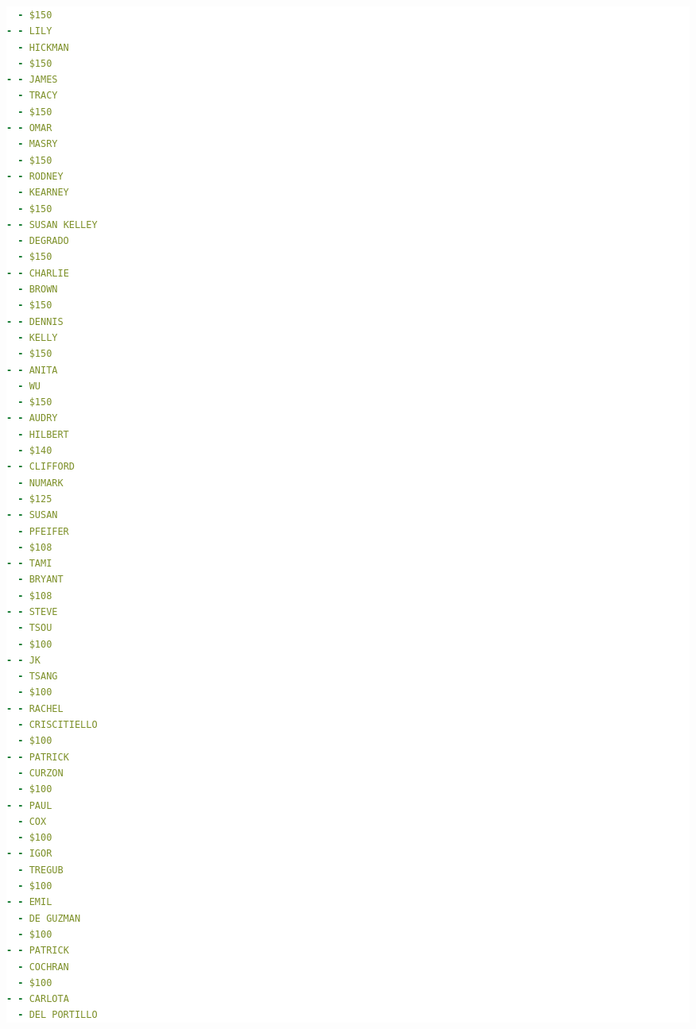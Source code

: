 ```yaml
  - $150
- - LILY
  - HICKMAN
  - $150
- - JAMES
  - TRACY
  - $150
- - OMAR
  - MASRY
  - $150
- - RODNEY
  - KEARNEY
  - $150
- - SUSAN KELLEY
  - DEGRADO
  - $150
- - CHARLIE
  - BROWN
  - $150
- - DENNIS
  - KELLY
  - $150
- - ANITA
  - WU
  - $150
- - AUDRY
  - HILBERT
  - $140
- - CLIFFORD
  - NUMARK
  - $125
- - SUSAN
  - PFEIFER
  - $108
- - TAMI
  - BRYANT
  - $108
- - STEVE
  - TSOU
  - $100
- - JK
  - TSANG
  - $100
- - RACHEL
  - CRISCITIELLO
  - $100
- - PATRICK
  - CURZON
  - $100
- - PAUL
  - COX
  - $100
- - IGOR
  - TREGUB
  - $100
- - EMIL
  - DE GUZMAN
  - $100
- - PATRICK
  - COCHRAN
  - $100
- - CARLOTA
  - DEL PORTILLO
```